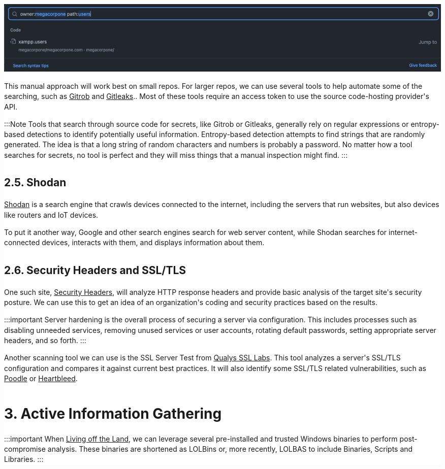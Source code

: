![Github](./img/image.png)

This manual approach will work best on small repos. For larger repos, we can use several tools to help automate some of the searching, such as [Gitrob](https://github.com/michenriksen/gitrob) and [Gitleaks](https://github.com/zricethezav/gitleaks).. Most of these tools require an access token to use the source code-hosting provider's API.

:::Note
Tools that search through source code for secrets, like Gitrob or Gitleaks, generally rely on regular expressions or entropy-based detections to identify potentially useful information. Entropy-based detection attempts to find strings that are randomly generated. The idea is that a long string of random characters and numbers is probably a password. No matter how a tool searches for secrets, no tool is perfect and they will miss things that a manual inspection might find.
:::

## 2.5. Shodan
[Shodan](https://www.shodan.io/) is a search engine that crawls devices connected to the internet, including the servers that run websites, but also devices like routers and IoT devices.

To put it another way, Google and other search engines search for web server content, while Shodan searches for internet-connected devices, interacts with them, and displays information about them.

## 2.6. Security Headers and SSL/TLS
One such site, [Security Headers](https://securityheaders.com/), will analyze HTTP response headers and provide basic analysis of the target site's security posture. We can use this to get an idea of an organization's coding and security practices based on the results.


:::important
Server hardening is the overall process of securing a server via configuration. This includes processes such as disabling unneeded services, removing unused services or user accounts, rotating default passwords, setting appropriate server headers, and so forth.
:::

Another scanning tool we can use is the SSL Server Test from [Qualys SSL Labs](https://www.ssllabs.com/ssltest/). This tool analyzes a server's SSL/TLS configuration and compares it against current best practices. It will also identify some SSL/TLS related vulnerabilities, such as [Poodle](https://www.cisa.gov/news-events/alerts/2014/10/17/ssl-30-protocol-vulnerability-and-poodle-attack) or [Heartbleed](https://heartbleed.com/).


# 3. Active Information Gathering

:::important
When [Living off the Land](https://lolbas-project.github.io/), we can leverage several pre-installed and trusted Windows binaries to perform post-compromise analysis. These binaries are shortened as LOLBins or, more recently, LOLBAS to include Binaries, Scripts and Libraries.
:::
